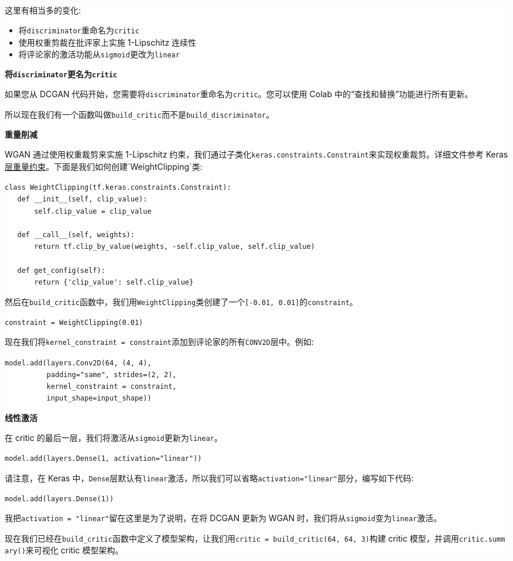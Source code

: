 这里有相当多的变化:

*   将`discriminator`重命名为`critic`
*   使用权重剪裁在批评家上实施 1-Lipschitz 连续性
*   将评论家的激活功能从`sigmoid`更改为`linear`

**将`discriminator`更名为`critic`**

如果您从 DCGAN 代码开始，您需要将`discriminator`重命名为`critic`。您可以使用 Colab 中的“查找和替换”功能进行所有更新。

所以现在我们有一个函数叫做`build_critic`而不是`build_discriminator`。

**重量削减**

WGAN 通过使用权重裁剪来实施 1-Lipschitz 约束，我们通过子类化`keras.constraints.Constraint`来实现权重裁剪。详细文件参考 Keras [层重量约束](https://keras.io/api/layers/constraints/.)。下面是我们如何创建`WeightClipping`类:

```
class WeightClipping(tf.keras.constraints.Constraint):
   def __init__(self, clip_value):
       self.clip_value = clip_value

   def __call__(self, weights):
       return tf.clip_by_value(weights, -self.clip_value, self.clip_value)

   def get_config(self):
       return {'clip_value': self.clip_value}
```

然后在`build_critic`函数中，我们用`WeightClipping`类创建了一个`[-0.01, 0.01]`的`constraint`。

```
constraint = WeightClipping(0.01)
```

现在我们将`kernel_constraint = constraint`添加到评论家的所有`CONV2D`层中。例如:

```
model.add(layers.Conv2D(64, (4, 4), 
          padding="same", strides=(2, 2),
          kernel_constraint = constraint, 
          input_shape=input_shape))
```

**线性激活**

在 critic 的最后一层，我们将激活从`sigmoid`更新为`linear`。

```
model.add(layers.Dense(1, activation="linear"))
```

请注意，在 Keras 中，`Dense`层默认有`linear`激活，所以我们可以省略`activation="linear"`部分，编写如下代码:

```
model.add(layers.Dense(1))
```

我把`activation = "linear"`留在这里是为了说明，在将 DCGAN 更新为 WGAN 时，我们将从`sigmoid`变为`linear`激活。

现在我们已经在`build_critic`函数中定义了模型架构，让我们用`critic = build_critic(64, 64, 3)`构建 critic 模型，并调用`critic.summary()`来可视化 critic 模型架构。
